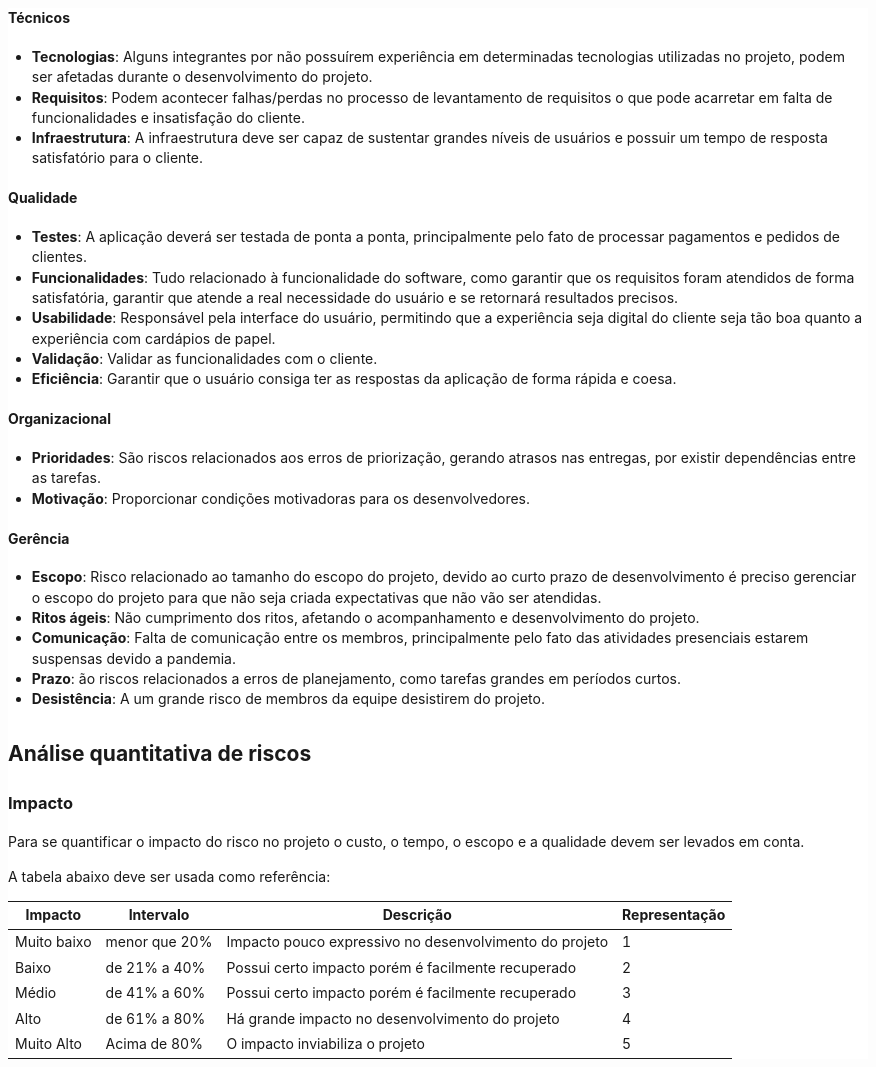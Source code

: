 #### Técnicos

- **Tecnologias**: Alguns integrantes por não possuírem experiência em determinadas tecnologias utilizadas no projeto, podem ser afetadas durante o desenvolvimento do projeto.
- **Requisitos**: Podem acontecer falhas/perdas no processo de levantamento de requisitos o que pode acarretar em falta de funcionalidades e insatisfação do cliente.
- **Infraestrutura**: A infraestrutura deve ser capaz de sustentar grandes níveis de usuários e possuir um tempo de resposta satisfatório para o cliente.

#### Qualidade

- **Testes**: A aplicação deverá ser testada de ponta a ponta, principalmente pelo fato de processar pagamentos e pedidos de clientes.
- **Funcionalidades**: Tudo relacionado à funcionalidade do software, como garantir que os requisitos foram atendidos de forma satisfatória, garantir que atende a real necessidade do usuário e se retornará resultados precisos.
- **Usabilidade**: Responsável pela interface do usuário, permitindo que a experiência seja digital do cliente seja tão boa quanto a experiência com cardápios de papel.
- **Validação**: Validar as funcionalidades com o cliente.
- **Eficiência**: Garantir que o usuário consiga ter as respostas da aplicação de forma rápida e coesa.
#### Organizacional

- **Prioridades**: São riscos relacionados aos erros de priorização, gerando atrasos nas entregas, por existir dependências entre as tarefas.
- **Motivação**: Proporcionar condições motivadoras para os desenvolvedores.

#### Gerência

- **Escopo**: Risco relacionado ao tamanho do escopo do projeto, devido ao curto prazo de desenvolvimento é preciso gerenciar o escopo do projeto para que não seja criada expectativas que não vão ser atendidas.
- **Ritos ágeis**: Não cumprimento dos ritos, afetando o acompanhamento e desenvolvimento do projeto.
- **Comunicação**: Falta de comunicação entre os membros, principalmente pelo fato das atividades presenciais estarem suspensas devido a pandemia.
- **Prazo**: ão riscos relacionados a erros de planejamento, como tarefas grandes em períodos curtos.
- **Desistência**: A um grande risco de membros da equipe desistirem do projeto.
## Análise quantitativa de riscos

### Impacto

Para se quantificar o impacto do risco no projeto o custo, o tempo, o escopo e a qualidade devem ser levados em conta.

A tabela abaixo deve ser usada como referência:

|**Impacto**  | **Intervalo** |**Descrição**|**Representação**|
|--|--|--|--|
|Muito baixo  | menor que 20% | Impacto pouco expressivo no desenvolvimento do projeto | 1 |
|Baixo| de 21% a 40% | Possui certo impacto porém é facilmente recuperado |  2|
|Médio  | de 41% a 60% | Possui certo impacto porém é facilmente recuperado |3  |
|Alto  | de 61% a 80% | Há grande impacto no desenvolvimento do projeto |  4|
|Muito Alto| Acima de 80%|O impacto inviabiliza o projeto | 5|
